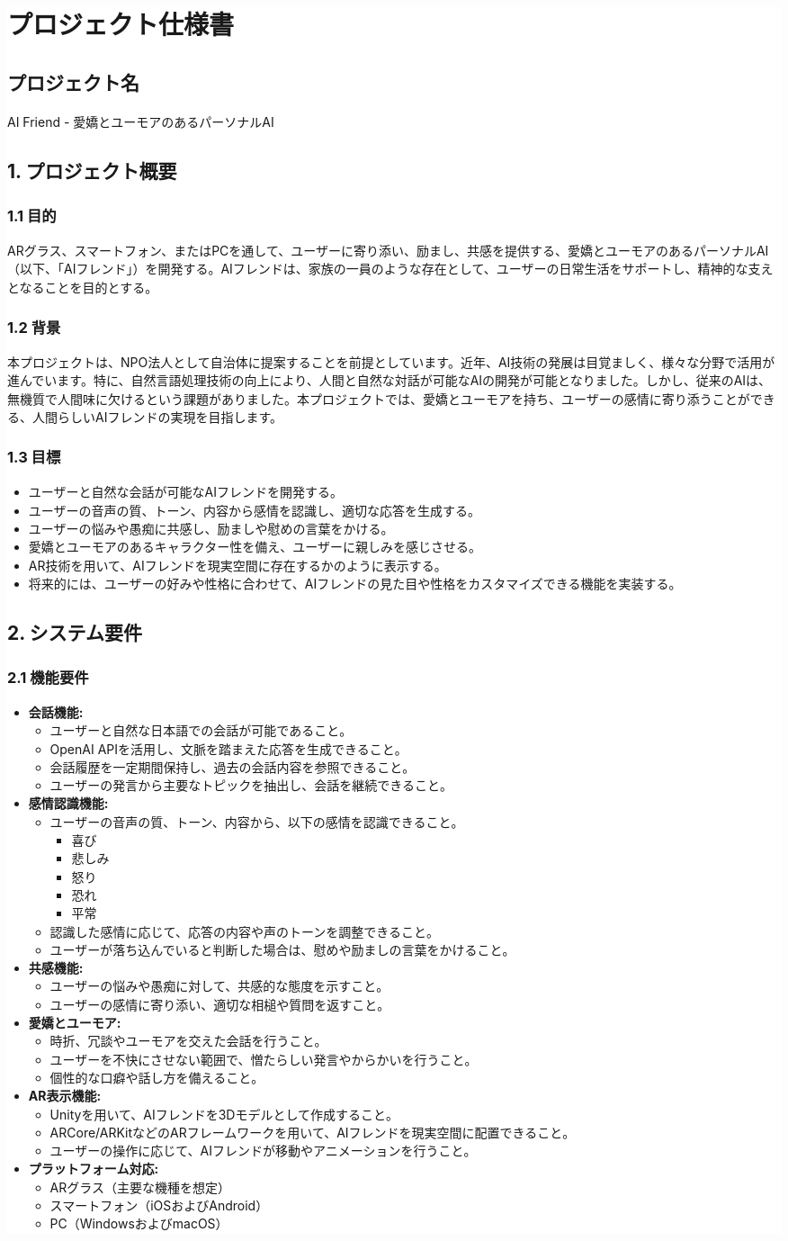 # プロジェクト仕様書

## プロジェクト名

AI Friend - 愛嬌とユーモアのあるパーソナルAI

## 1. プロジェクト概要

### 1.1 目的

ARグラス、スマートフォン、またはPCを通して、ユーザーに寄り添い、励まし、共感を提供する、愛嬌とユーモアのあるパーソナルAI（以下、「AIフレンド」）を開発する。AIフレンドは、家族の一員のような存在として、ユーザーの日常生活をサポートし、精神的な支えとなることを目的とする。

### 1.2 背景

本プロジェクトは、NPO法人として自治体に提案することを前提としています。近年、AI技術の発展は目覚ましく、様々な分野で活用が進んでいます。特に、自然言語処理技術の向上により、人間と自然な対話が可能なAIの開発が可能となりました。しかし、従来のAIは、無機質で人間味に欠けるという課題がありました。本プロジェクトでは、愛嬌とユーモアを持ち、ユーザーの感情に寄り添うことができる、人間らしいAIフレンドの実現を目指します。

### 1.3 目標

* ユーザーと自然な会話が可能なAIフレンドを開発する。
* ユーザーの音声の質、トーン、内容から感情を認識し、適切な応答を生成する。
* ユーザーの悩みや愚痴に共感し、励ましや慰めの言葉をかける。
* 愛嬌とユーモアのあるキャラクター性を備え、ユーザーに親しみを感じさせる。
* AR技術を用いて、AIフレンドを現実空間に存在するかのように表示する。
* 将来的には、ユーザーの好みや性格に合わせて、AIフレンドの見た目や性格をカスタマイズできる機能を実装する。

## 2. システム要件

### 2.1 機能要件

* **会話機能:**
    * ユーザーと自然な日本語での会話が可能であること。
    * OpenAI APIを活用し、文脈を踏まえた応答を生成できること。
    * 会話履歴を一定期間保持し、過去の会話内容を参照できること。
    * ユーザーの発言から主要なトピックを抽出し、会話を継続できること。
* **感情認識機能:**
    * ユーザーの音声の質、トーン、内容から、以下の感情を認識できること。
        * 喜び
        * 悲しみ
        * 怒り
        * 恐れ
        * 平常
    * 認識した感情に応じて、応答の内容や声のトーンを調整できること。
    * ユーザーが落ち込んでいると判断した場合は、慰めや励ましの言葉をかけること。
* **共感機能:**
    * ユーザーの悩みや愚痴に対して、共感的な態度を示すこと。
    * ユーザーの感情に寄り添い、適切な相槌や質問を返すこと。
* **愛嬌とユーモア:**
    * 時折、冗談やユーモアを交えた会話を行うこと。
    * ユーザーを不快にさせない範囲で、憎たらしい発言やからかいを行うこと。
    * 個性的な口癖や話し方を備えること。
* **AR表示機能:**
    * Unityを用いて、AIフレンドを3Dモデルとして作成すること。
    * ARCore/ARKitなどのARフレームワークを用いて、AIフレンドを現実空間に配置できること。
    * ユーザーの操作に応じて、AIフレンドが移動やアニメーションを行うこと。
* **プラットフォーム対応:**
    * ARグラス（主要な機種を想定）
    * スマートフォン（iOSおよびAndroid）
    * PC（WindowsおよびmacOS）
